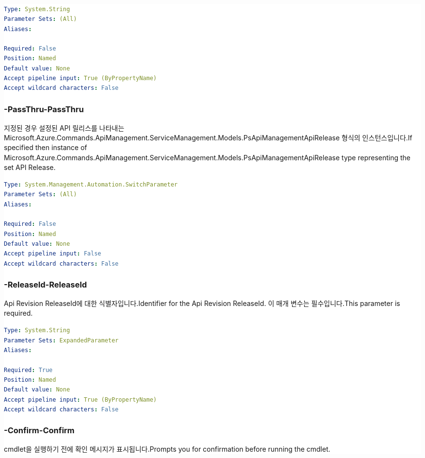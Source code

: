 ```yaml
Type: System.String
Parameter Sets: (All)
Aliases:

Required: False
Position: Named
Default value: None
Accept pipeline input: True (ByPropertyName)
Accept wildcard characters: False
```

### <span data-ttu-id="29297-126">-PassThru</span><span class="sxs-lookup"><span data-stu-id="29297-126">-PassThru</span></span>
<span data-ttu-id="29297-127">지정된 경우 설정된 API 릴리스를 나타내는 Microsoft.Azure.Commands.ApiManagement.ServiceManagement.Models.PsApiManagementApiRelease 형식의 인스턴스입니다.</span><span class="sxs-lookup"><span data-stu-id="29297-127">If specified then instance of Microsoft.Azure.Commands.ApiManagement.ServiceManagement.Models.PsApiManagementApiRelease type representing the set API Release.</span></span>

```yaml
Type: System.Management.Automation.SwitchParameter
Parameter Sets: (All)
Aliases:

Required: False
Position: Named
Default value: None
Accept pipeline input: False
Accept wildcard characters: False
```

### <span data-ttu-id="29297-128">-ReleaseId</span><span class="sxs-lookup"><span data-stu-id="29297-128">-ReleaseId</span></span>
<span data-ttu-id="29297-129">Api Revision ReleaseId에 대한 식별자입니다.</span><span class="sxs-lookup"><span data-stu-id="29297-129">Identifier for the Api Revision ReleaseId.</span></span>
<span data-ttu-id="29297-130">이 매개 변수는 필수입니다.</span><span class="sxs-lookup"><span data-stu-id="29297-130">This parameter is required.</span></span>

```yaml
Type: System.String
Parameter Sets: ExpandedParameter
Aliases:

Required: True
Position: Named
Default value: None
Accept pipeline input: True (ByPropertyName)
Accept wildcard characters: False
```

### <span data-ttu-id="29297-131">-Confirm</span><span class="sxs-lookup"><span data-stu-id="29297-131">-Confirm</span></span>
<span data-ttu-id="29297-132">cmdlet을 실행하기 전에 확인 메시지가 표시됩니다.</span><span class="sxs-lookup"><span data-stu-id="29297-132">Prompts you for confirmation before running the cmdlet.</span></span>
